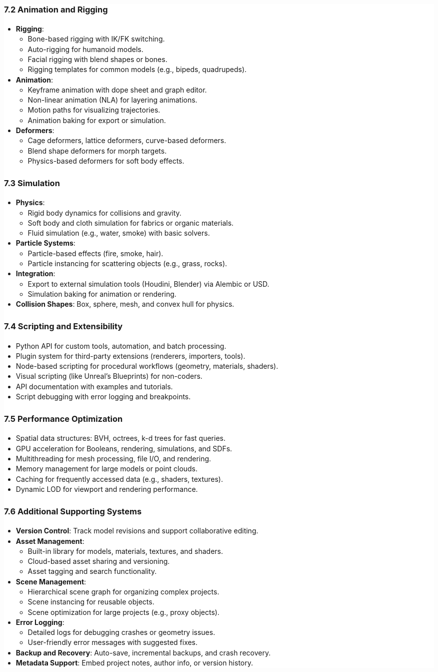 ### 7.2 Animation and Rigging
- **Rigging**:
  - Bone-based rigging with IK/FK switching.
  - Auto-rigging for humanoid models.
  - Facial rigging with blend shapes or bones.
  - Rigging templates for common models (e.g., bipeds, quadrupeds).
- **Animation**:
  - Keyframe animation with dope sheet and graph editor.
  - Non-linear animation (NLA) for layering animations.
  - Motion paths for visualizing trajectories.
  - Animation baking for export or simulation.
- **Deformers**:
  - Cage deformers, lattice deformers, curve-based deformers.
  - Blend shape deformers for morph targets.
  - Physics-based deformers for soft body effects.

### 7.3 Simulation
- **Physics**:
  - Rigid body dynamics for collisions and gravity.
  - Soft body and cloth simulation for fabrics or organic materials.
  - Fluid simulation (e.g., water, smoke) with basic solvers.
- **Particle Systems**:
  - Particle-based effects (fire, smoke, hair).
  - Particle instancing for scattering objects (e.g., grass, rocks).
- **Integration**:
  - Export to external simulation tools (Houdini, Blender) via Alembic or USD.
  - Simulation baking for animation or rendering.
- **Collision Shapes**: Box, sphere, mesh, and convex hull for physics.

### 7.4 Scripting and Extensibility
- Python API for custom tools, automation, and batch processing.
- Plugin system for third-party extensions (renderers, importers, tools).
- Node-based scripting for procedural workflows (geometry, materials, shaders).
- Visual scripting (like Unreal’s Blueprints) for non-coders.
- API documentation with examples and tutorials.
- Script debugging with error logging and breakpoints.

### 7.5 Performance Optimization
- Spatial data structures: BVH, octrees, k-d trees for fast queries.
- GPU acceleration for Booleans, rendering, simulations, and SDFs.
- Multithreading for mesh processing, file I/O, and rendering.
- Memory management for large models or point clouds.
- Caching for frequently accessed data (e.g., shaders, textures).
- Dynamic LOD for viewport and rendering performance.

### 7.6 Additional Supporting Systems
- **Version Control**: Track model revisions and support collaborative editing.
- **Asset Management**:
  - Built-in library for models, materials, textures, and shaders.
  - Cloud-based asset sharing and versioning.
  - Asset tagging and search functionality.
- **Scene Management**:
  - Hierarchical scene graph for organizing complex projects.
  - Scene instancing for reusable objects.
  - Scene optimization for large projects (e.g., proxy objects).
- **Error Logging**:
  - Detailed logs for debugging crashes or geometry issues.
  - User-friendly error messages with suggested fixes.
- **Backup and Recovery**: Auto-save, incremental backups, and crash recovery.
- **Metadata Support**: Embed project notes, author info, or version history.

